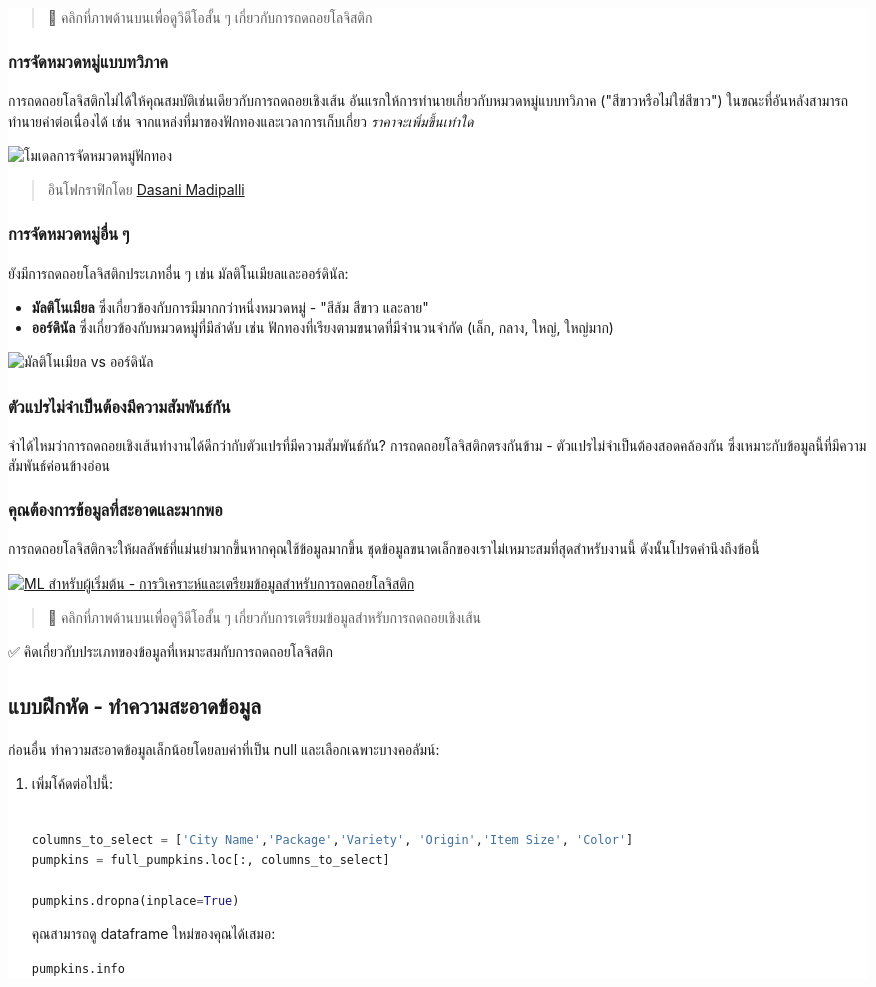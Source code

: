 > 🎥 คลิกที่ภาพด้านบนเพื่อดูวิดีโอสั้น ๆ เกี่ยวกับการถดถอยโลจิสติก

### การจัดหมวดหมู่แบบทวิภาค

การถดถอยโลจิสติกไม่ได้ให้คุณสมบัติเช่นเดียวกับการถดถอยเชิงเส้น อันแรกให้การทำนายเกี่ยวกับหมวดหมู่แบบทวิภาค ("สีขาวหรือไม่ใช่สีขาว") ในขณะที่อันหลังสามารถทำนายค่าต่อเนื่องได้ เช่น จากแหล่งที่มาของฟักทองและเวลาการเก็บเกี่ยว _ราคาจะเพิ่มขึ้นเท่าใด_

![โมเดลการจัดหมวดหมู่ฟักทอง](../../../../2-Regression/4-Logistic/images/pumpkin-classifier.png)
> อินโฟกราฟิกโดย [Dasani Madipalli](https://twitter.com/dasani_decoded)

### การจัดหมวดหมู่อื่น ๆ

ยังมีการถดถอยโลจิสติกประเภทอื่น ๆ เช่น มัลติโนเมียลและออร์ดินัล:

- **มัลติโนเมียล** ซึ่งเกี่ยวข้องกับการมีมากกว่าหนึ่งหมวดหมู่ - "สีส้ม สีขาว และลาย"
- **ออร์ดินัล** ซึ่งเกี่ยวข้องกับหมวดหมู่ที่มีลำดับ เช่น ฟักทองที่เรียงตามขนาดที่มีจำนวนจำกัด (เล็ก, กลาง, ใหญ่, ใหญ่มาก)

![มัลติโนเมียล vs ออร์ดินัล](../../../../2-Regression/4-Logistic/images/multinomial-vs-ordinal.png)

### ตัวแปรไม่จำเป็นต้องมีความสัมพันธ์กัน

จำได้ไหมว่าการถดถอยเชิงเส้นทำงานได้ดีกว่ากับตัวแปรที่มีความสัมพันธ์กัน? การถดถอยโลจิสติกตรงกันข้าม - ตัวแปรไม่จำเป็นต้องสอดคล้องกัน ซึ่งเหมาะกับข้อมูลนี้ที่มีความสัมพันธ์ค่อนข้างอ่อน

### คุณต้องการข้อมูลที่สะอาดและมากพอ

การถดถอยโลจิสติกจะให้ผลลัพธ์ที่แม่นยำมากขึ้นหากคุณใช้ข้อมูลมากขึ้น ชุดข้อมูลขนาดเล็กของเราไม่เหมาะสมที่สุดสำหรับงานนี้ ดังนั้นโปรดคำนึงถึงข้อนี้

[![ML สำหรับผู้เริ่มต้น - การวิเคราะห์และเตรียมข้อมูลสำหรับการถดถอยโลจิสติก](https://img.youtube.com/vi/B2X4H9vcXTs/0.jpg)](https://youtu.be/B2X4H9vcXTs "ML สำหรับผู้เริ่มต้น - การวิเคราะห์และเตรียมข้อมูลสำหรับการถดถอยโลจิสติก")

> 🎥 คลิกที่ภาพด้านบนเพื่อดูวิดีโอสั้น ๆ เกี่ยวกับการเตรียมข้อมูลสำหรับการถดถอยเชิงเส้น

✅ คิดเกี่ยวกับประเภทของข้อมูลที่เหมาะสมกับการถดถอยโลจิสติก

## แบบฝึกหัด - ทำความสะอาดข้อมูล

ก่อนอื่น ทำความสะอาดข้อมูลเล็กน้อยโดยลบค่าที่เป็น null และเลือกเฉพาะบางคอลัมน์:

1. เพิ่มโค้ดต่อไปนี้:

    ```python
  
    columns_to_select = ['City Name','Package','Variety', 'Origin','Item Size', 'Color']
    pumpkins = full_pumpkins.loc[:, columns_to_select]

    pumpkins.dropna(inplace=True)
    ```

    คุณสามารถดู dataframe ใหม่ของคุณได้เสมอ:

    ```python
    pumpkins.info
    ```
